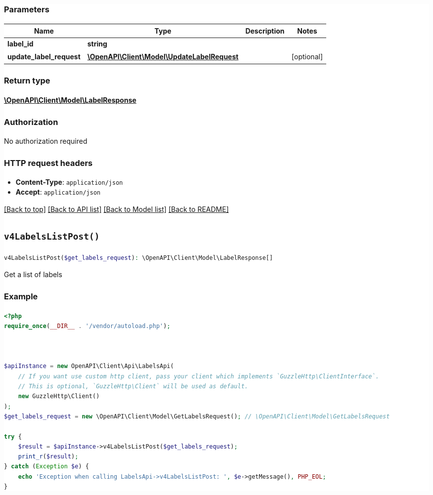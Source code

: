 ### Parameters

| Name | Type | Description  | Notes |
| ------------- | ------------- | ------------- | ------------- |
| **label_id** | **string**|  | |
| **update_label_request** | [**\OpenAPI\Client\Model\UpdateLabelRequest**](../Model/UpdateLabelRequest.md)|  | [optional] |

### Return type

[**\OpenAPI\Client\Model\LabelResponse**](../Model/LabelResponse.md)

### Authorization

No authorization required

### HTTP request headers

- **Content-Type**: `application/json`
- **Accept**: `application/json`

[[Back to top]](#) [[Back to API list]](../../README.md#endpoints)
[[Back to Model list]](../../README.md#models)
[[Back to README]](../../README.md)

## `v4LabelsListPost()`

```php
v4LabelsListPost($get_labels_request): \OpenAPI\Client\Model\LabelResponse[]
```

Get a list of labels

### Example

```php
<?php
require_once(__DIR__ . '/vendor/autoload.php');



$apiInstance = new OpenAPI\Client\Api\LabelsApi(
    // If you want use custom http client, pass your client which implements `GuzzleHttp\ClientInterface`.
    // This is optional, `GuzzleHttp\Client` will be used as default.
    new GuzzleHttp\Client()
);
$get_labels_request = new \OpenAPI\Client\Model\GetLabelsRequest(); // \OpenAPI\Client\Model\GetLabelsRequest

try {
    $result = $apiInstance->v4LabelsListPost($get_labels_request);
    print_r($result);
} catch (Exception $e) {
    echo 'Exception when calling LabelsApi->v4LabelsListPost: ', $e->getMessage(), PHP_EOL;
}
```
